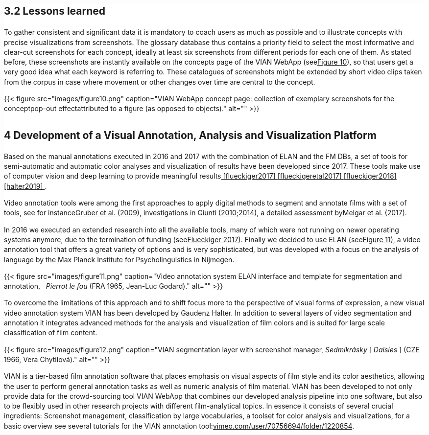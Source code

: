 


## 3.2 Lessons learned

To gather consistent and significant data it is mandatory to coach users as much as possible and to illustrate concepts with precise visualizations from screenshots. The glossary database thus contains a priority field to select the most informative and clear-cut screenshots for each concept, ideally at least six screenshots from different periods for each one of them. As stated before, these screenshots are instantly available on the concepts page of the VIAN WebApp (see[Figure 10](#figure10)), so that users get a very good idea what each keyword is referring to. These catalogues of screenshots might be extended by short video clips taken from the corpus in case where movement or other changes over time are central to the concept.



{{< figure src="images/figure10.png" caption="VIAN WebApp concept page: collection of exemplary screenshots for the conceptpop-out effectattributed to a figure (as opposed to objects)." alt=""  >}}




## 4 Development of a Visual Annotation, Analysis and Visualization Platform

Based on the manual annotations executed in 2016 and 2017 with the combination of ELAN and the FM DBs, a set of tools for semi-automatic and automatic color analyses and visualization of results have been developed since 2017. These tools make use of computer vision and deep learning to provide meaningful results<a class="footnote-ref" href="#flueckiger2017"> [flueckiger2017] </a><a class="footnote-ref" href="#flueckigeretal2017"> [flueckigeretal2017] </a><a class="footnote-ref" href="#flueckiger2018"> [flueckiger2018] </a><a class="footnote-ref" href="#halter2019"> [halter2019] </a>.

Video annotation tools were among the first approaches to apply digital methods to segment and annotate films with a set of tools, see for instance[Gruber et al. (2009)](#gruber2019), investigations in Giunti ([2010](#giunti2010);[2014](#giunti2014)), a detailed assessment by[Melgar et al. (2017)](#melgar2017).

In 2016 we executed an extended research into all the available tools, many of which were not running on newer operating systems anymore, due to the termination of funding (see[Flueckiger 2017](#flueckiger2017)). Finally we decided to use ELAN (see[Figure 11](#figure11)), a video annotation tool that offers a great variety of options and is very sophisticated, but was developed with a focus on the analysis of language by the Max Planck Institute for Psycholinguistics in Nijmegen.

{{< figure src="images/figure11.png" caption="Video annotation system ELAN interface and template for segmentation and annotation,   _Pierrot le fou_ (FRA 1965, Jean-Luc Godard)." alt=""  >}}


To overcome the limitations of this approach and to shift focus more to the perspective of visual forms of expression, a new visual video annotation system VIAN has been developed by Gaudenz Halter. In addition to several layers of video segmentation and annotation it integrates advanced methods for the analysis and visualization of film colors and is suited for large scale classification of film content.

{{< figure src="images/figure12.png" caption="VIAN segmentation layer with screenshot manager, _Sedmikrásky_ [ _Daisies_ ] (CZE 1966, Vera Chytilová)." alt=""  >}}


VIAN is a tier-based film annotation software that places emphasis on visual aspects of film style and its color aesthetics, allowing the user to perform general annotation tasks as well as numeric analysis of film material. VIAN has been developed to not only provide data for the crowd-sourcing tool VIAN WebApp that combines our developed analysis pipeline into one software, but also to be flexibly used in other research projects with different film-analytical topics. In essence it consists of several crucial ingredients: Screenshot management, classification by large vocabularies, a toolset for color analysis and visualizations, for a basic overview see several tutorials for the VIAN annotation tool:[vimeo.com/user/70756694/folder/1220854](vimeo.com/user/70756694/folder/1220854).


[^1]: [https://filmcolors.org/galleries/das-cabinet-des-dr-caligari-1919/](https://filmcolors.org/galleries/das-cabinet-des-dr-caligari-1919/)## Bibliography